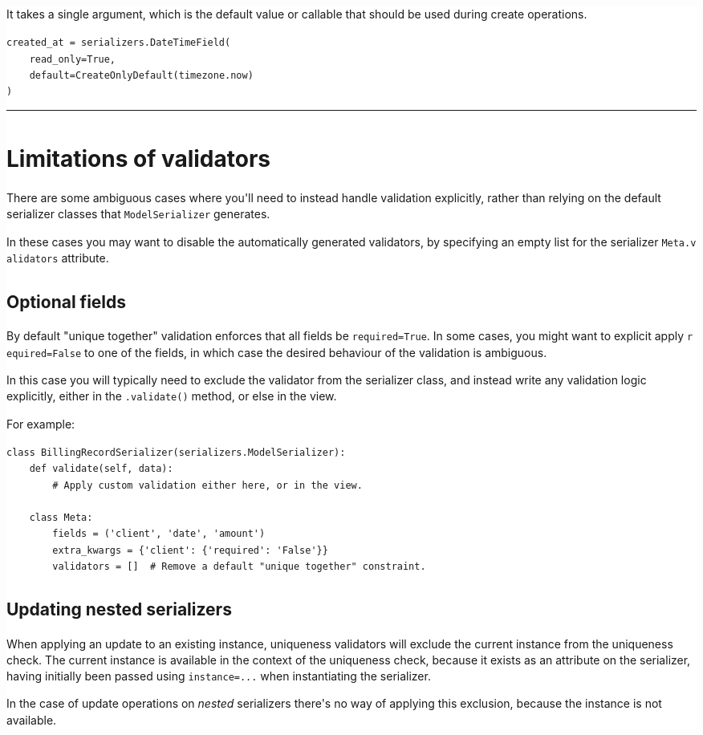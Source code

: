 It takes a single argument, which is the default value or callable that should be used during create operations.

    created_at = serializers.DateTimeField(
        read_only=True,
        default=CreateOnlyDefault(timezone.now)
    )

---

# Limitations of validators

There are some ambiguous cases where you'll need to instead handle validation
explicitly, rather than relying on the default serializer classes that
`ModelSerializer` generates.

In these cases you may want to disable the automatically generated validators,
by specifying an empty list for the serializer `Meta.validators` attribute.

## Optional fields

By default "unique together" validation enforces that all fields be
`required=True`. In some cases, you might want to explicit apply
`required=False` to one of the fields, in which case the desired behaviour
of the validation is ambiguous.

In this case you will typically need to exclude the validator from the
serializer class, and instead write any validation logic explicitly, either
in the `.validate()` method, or else in the view.

For example:

    class BillingRecordSerializer(serializers.ModelSerializer):
        def validate(self, data):
            # Apply custom validation either here, or in the view.

        class Meta:
            fields = ('client', 'date', 'amount')
            extra_kwargs = {'client': {'required': 'False'}}
            validators = []  # Remove a default "unique together" constraint.

## Updating nested serializers

When applying an update to an existing instance, uniqueness validators will
exclude the current instance from the uniqueness check. The current instance
is available in the context of the uniqueness check, because it exists as
an attribute on the serializer, having initially been passed using
`instance=...` when instantiating the serializer.

In the case of update operations on *nested* serializers there's no way of
applying this exclusion, because the instance is not available.
